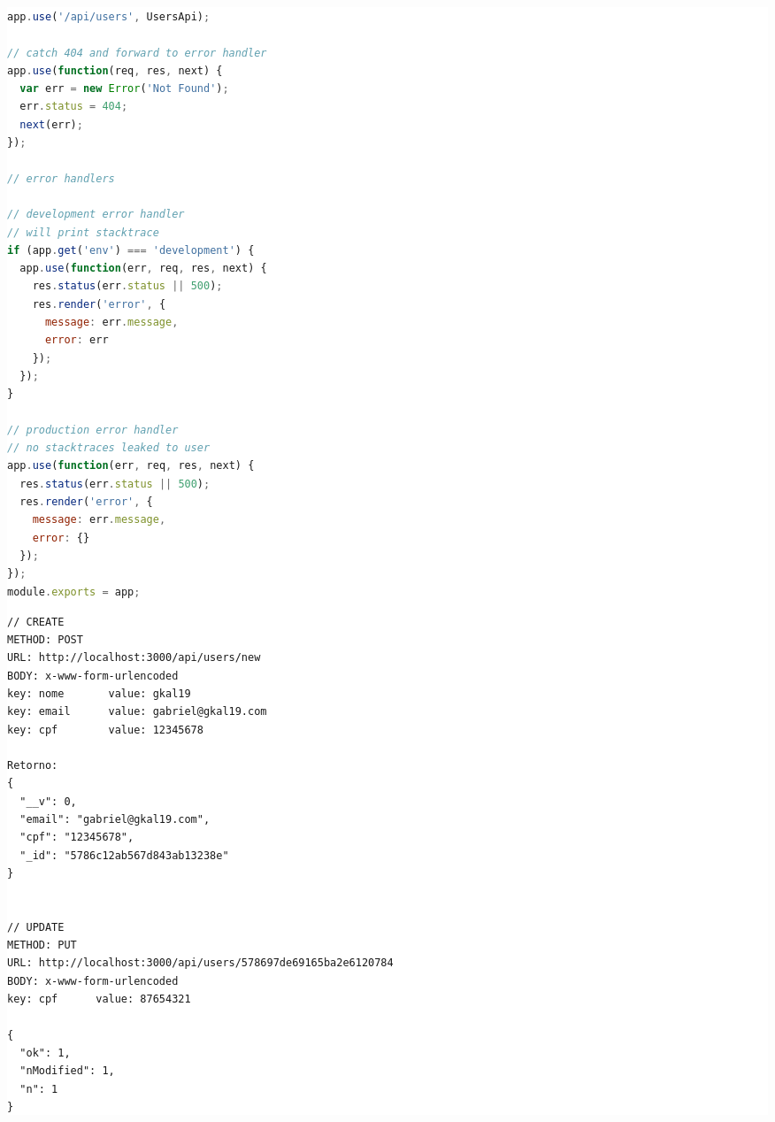 ```js
app.use('/api/users', UsersApi);

// catch 404 and forward to error handler
app.use(function(req, res, next) {
  var err = new Error('Not Found');
  err.status = 404;
  next(err);
});

// error handlers

// development error handler
// will print stacktrace
if (app.get('env') === 'development') {
  app.use(function(err, req, res, next) {
    res.status(err.status || 500);
    res.render('error', {
      message: err.message,
      error: err
    });
  });
}

// production error handler
// no stacktraces leaked to user
app.use(function(err, req, res, next) {
  res.status(err.status || 500);
  res.render('error', {
    message: err.message,
    error: {}
  });
});
module.exports = app;
```

```
// CREATE 
METHOD: POST
URL: http://localhost:3000/api/users/new
BODY: x-www-form-urlencoded
key: nome       value: gkal19
key: email      value: gabriel@gkal19.com
key: cpf        value: 12345678

Retorno:
{
  "__v": 0,
  "email": "gabriel@gkal19.com",
  "cpf": "12345678",
  "_id": "5786c12ab567d843ab13238e"
}


// UPDATE 
METHOD: PUT
URL: http://localhost:3000/api/users/578697de69165ba2e6120784
BODY: x-www-form-urlencoded
key: cpf      value: 87654321

{
  "ok": 1,
  "nModified": 1,
  "n": 1
}
```